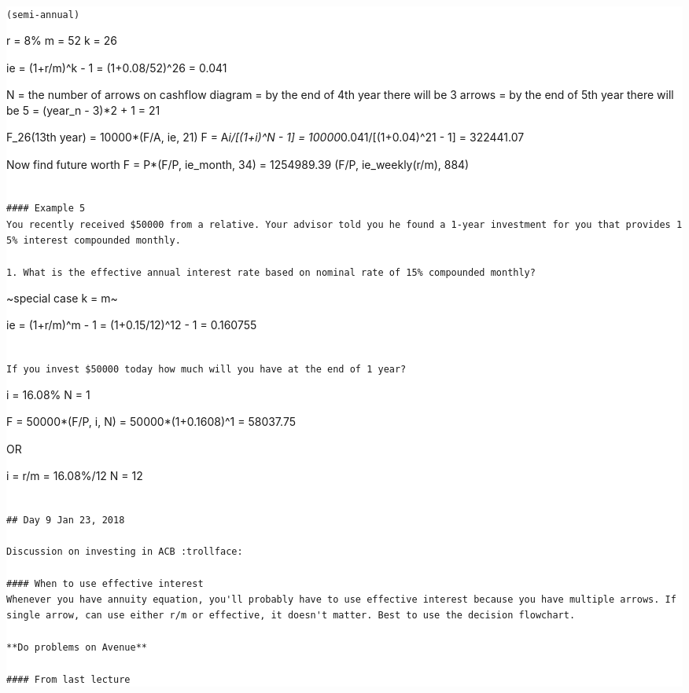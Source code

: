     (semi-annual)

r = 8%
m = 52
k = 26

ie = (1+r/m)^k - 1
   = (1+0.08/52)^26
   = 0.041

N = the number of arrows on cashflow diagram
  = by the end of 4th year there will be 3 arrows
  = by the end of 5th year there will be 5
  = (year_n - 3)*2 + 1 
  = 21

F_26(13th year) = 10000*(F/A, ie, 21)
F = A*i/[(1+i)^N - 1]
  = 10000*0.041/[(1+0.04)^21 - 1]
  = 322441.07

Now find future worth
F = P*(F/P, ie_month, 34)
  = 1254989.39
(F/P, ie_weekly(r/m), 884)
```

#### Example 5
You recently received $50000 from a relative. Your advisor told you he found a 1-year investment for you that provides 15% interest compounded monthly. 

1. What is the effective annual interest rate based on nominal rate of 15% compounded monthly?

```
~special case k = m~

ie = (1+r/m)^m - 1
   = (1+0.15/12)^12 - 1
   = 0.160755
```

If you invest $50000 today how much will you have at the end of 1 year?
```
i = 16.08%
N = 1

F = 50000*(F/P, i, N)
  = 50000*(1+0.1608)^1
  = 58037.75

OR

i = r/m = 16.08%/12
N = 12
```

## Day 9 Jan 23, 2018

Discussion on investing in ACB :trollface:

#### When to use effective interest 
Whenever you have annuity equation, you'll probably have to use effective interest because you have multiple arrows. If single arrow, can use either r/m or effective, it doesn't matter. Best to use the decision flowchart.

**Do problems on Avenue**

#### From last lecture

```